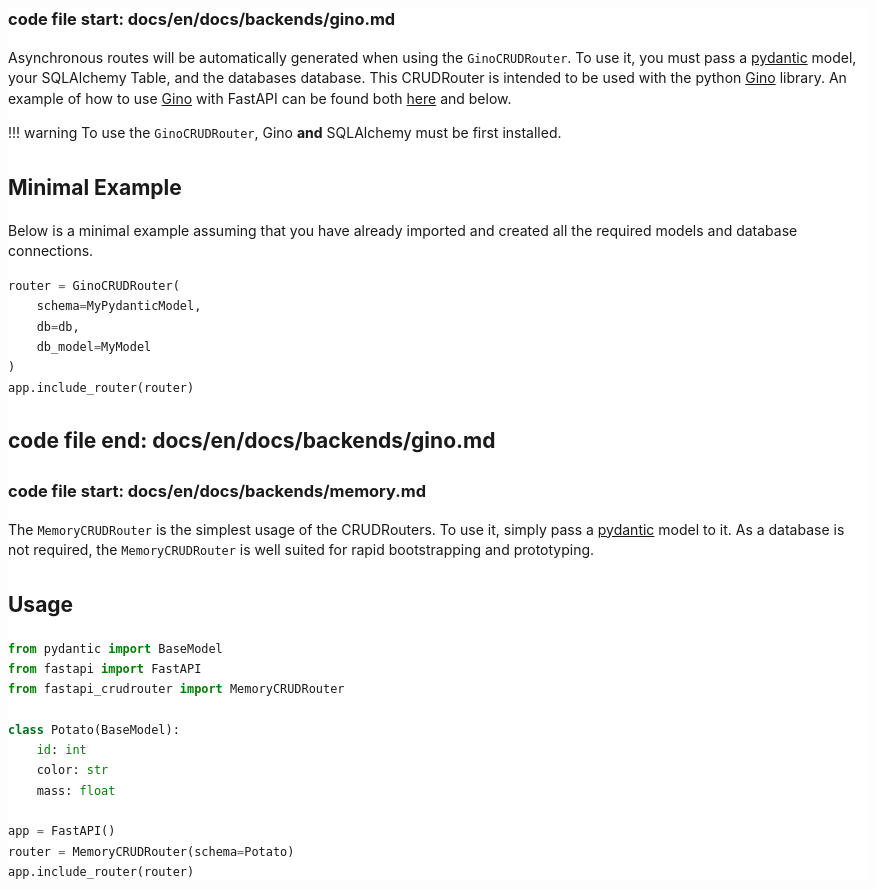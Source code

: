 
### code file start: docs/en/docs/backends/gino.md 

Asynchronous routes will be automatically generated when using the `GinoCRUDRouter`. To use it, you must pass a 
[pydantic](https://pydantic-docs.helpmanual.io/) model, your SQLAlchemy Table, and the databases database. 
This CRUDRouter is intended to be used with the python [Gino](https://python-gino.org/) library. An example
of how to use [Gino](https://python-gino.org/) with FastAPI can be found both 
[here](https://python-gino.org/docs/en/1.0/tutorials/fastapi.html) and below.

!!! warning
    To use the `GinoCRUDRouter`, Gino **and** SQLAlchemy must be first installed.

## Minimal Example
Below is a minimal example assuming that you have already imported and created 
all the required models and database connections.

```python
router = GinoCRUDRouter(
    schema=MyPydanticModel, 
    db=db,
    db_model=MyModel
)
app.include_router(router)
```


**code file end: docs/en/docs/backends/gino.md**
-------------------------------------------


### code file start: docs/en/docs/backends/memory.md 

The `MemoryCRUDRouter` is the simplest usage of the CRUDRouters.  To use it, simply pass a 
[pydantic](https://pydantic-docs.helpmanual.io/) model to it.  As a database is not required, the `MemoryCRUDRouter` is
well suited for rapid bootstrapping and prototyping.

## Usage
```python
from pydantic import BaseModel
from fastapi import FastAPI
from fastapi_crudrouter import MemoryCRUDRouter

class Potato(BaseModel):
    id: int
    color: str
    mass: float

app = FastAPI()
router = MemoryCRUDRouter(schema=Potato)
app.include_router(router)
```
